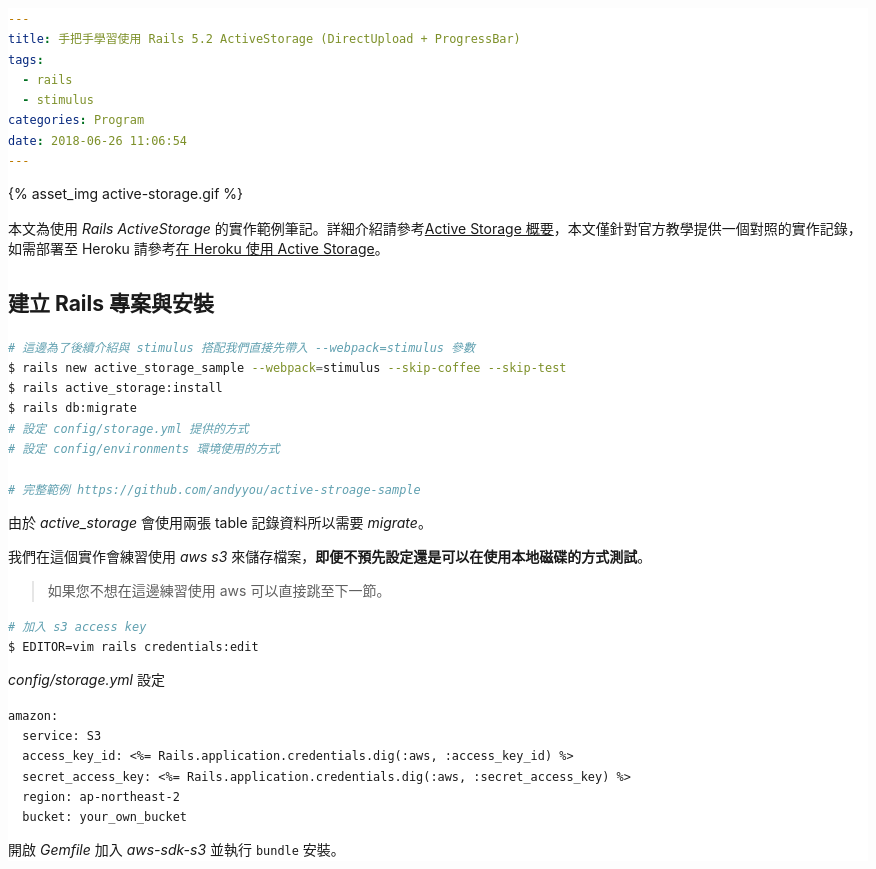 ```yaml
---
title: 手把手學習使用 Rails 5.2 ActiveStorage (DirectUpload + ProgressBar)
tags:
  - rails
  - stimulus
categories: Program
date: 2018-06-26 11:06:54
---
```



{% asset_img active-storage.gif %}

本文為使用 _Rails ActiveStorage_ 的實作範例筆記。詳細介紹請參考[Active Storage 概要](https://calvertyang.github.io/2018/05/18/active-storage-overview/)，本文僅針對官方教學提供一個對照的實作記錄，如需部署至 Heroku 請參考[在 Heroku 使用 Active Storage](https://calvertyang.github.io/2018/05/22/active-storage-on-heroku/)。





## 建立 Rails 專案與安裝

```bash
# 這邊為了後續介紹與 stimulus 搭配我們直接先帶入 --webpack=stimulus 參數
$ rails new active_storage_sample --webpack=stimulus --skip-coffee --skip-test
$ rails active_storage:install
$ rails db:migrate
# 設定 config/storage.yml 提供的方式
# 設定 config/environments 環境使用的方式

# 完整範例 https://github.com/andyyou/active-stroage-sample
```

由於 <i>active_storage</i> 會使用兩張 table 記錄資料所以需要 _migrate_。

我們在這個實作會練習使用 _aws s3_ 來儲存檔案，**即便不預先設定還是可以在使用本地磁碟的方式測試**。

> 如果您不想在這邊練習使用 aws 可以直接跳至下一節。

```bash
# 加入 s3 access key
$ EDITOR=vim rails credentials:edit
```

_config/storage.yml_ 設定

```
amazon:
  service: S3
  access_key_id: <%= Rails.application.credentials.dig(:aws, :access_key_id) %>
  secret_access_key: <%= Rails.application.credentials.dig(:aws, :secret_access_key) %>
  region: ap-northeast-2
  bucket: your_own_bucket
```

開啟 _Gemfile_ 加入 _aws-sdk-s3_ 並執行 `bundle` 安裝。
